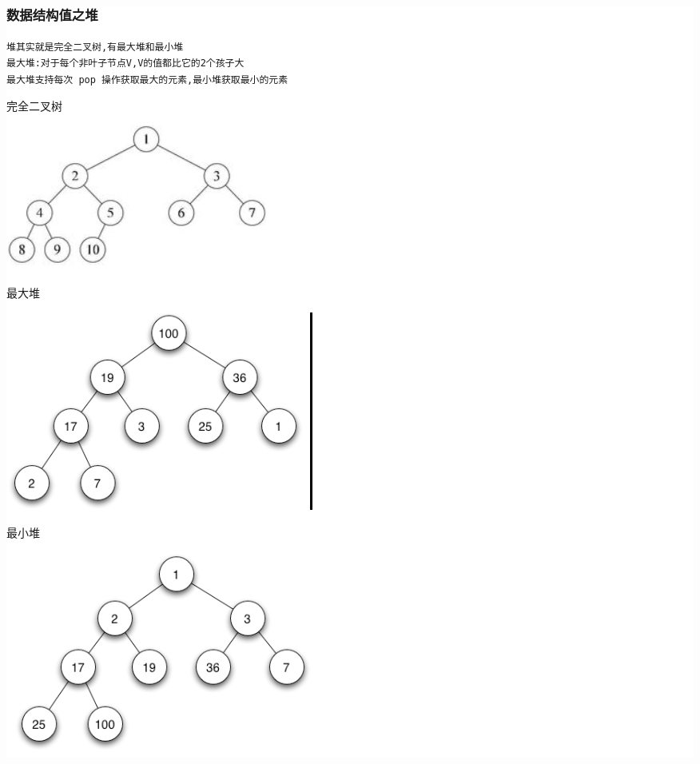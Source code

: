 ### 数据结构值之堆

    堆其实就是完全二叉树,有最大堆和最小堆
    最大堆:对于每个非叶子节点V,V的值都比它的2个孩子大
    最大堆支持每次 pop 操作获取最大的元素,最小堆获取最小的元素

完全二叉树

![img]( ./img/dun.png "确定开发技术栈")

最大堆

![img]( ./img/zuidadun.png "确定开发技术栈")

最小堆

![img]( ./img/zuixiaodun.png "确定开发技术栈")
